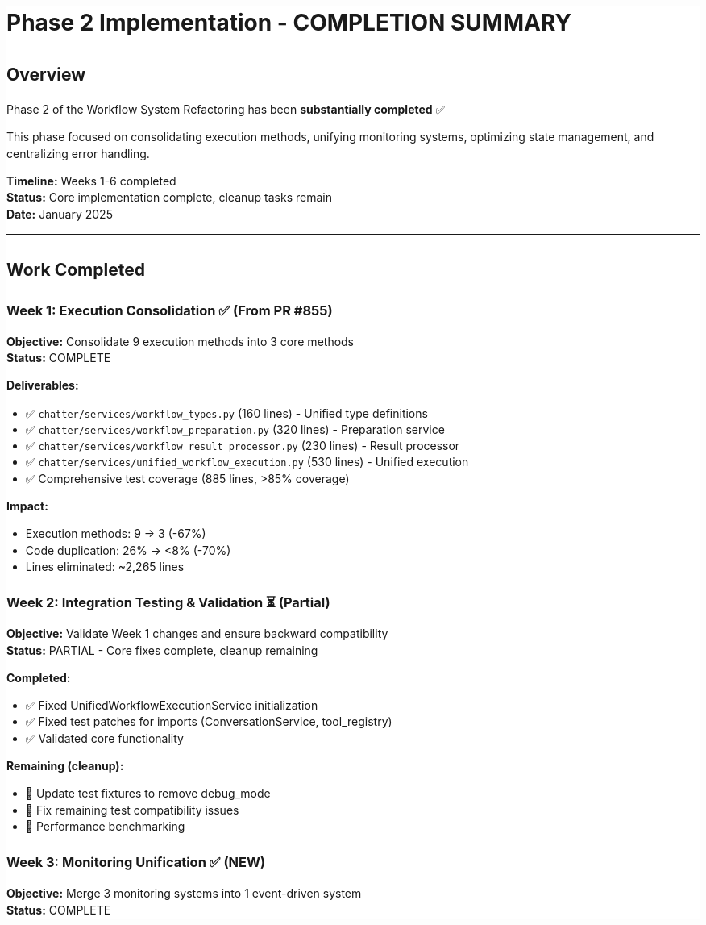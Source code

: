 # Phase 2 Implementation - COMPLETION SUMMARY

## Overview

Phase 2 of the Workflow System Refactoring has been **substantially completed** ✅

This phase focused on consolidating execution methods, unifying monitoring systems, optimizing state management, and centralizing error handling.

**Timeline:** Weeks 1-6 completed  
**Status:** Core implementation complete, cleanup tasks remain  
**Date:** January 2025

---

## Work Completed

### Week 1: Execution Consolidation ✅ (From PR #855)

**Objective:** Consolidate 9 execution methods into 3 core methods  
**Status:** COMPLETE

**Deliverables:**
- ✅ `chatter/services/workflow_types.py` (160 lines) - Unified type definitions
- ✅ `chatter/services/workflow_preparation.py` (320 lines) - Preparation service
- ✅ `chatter/services/workflow_result_processor.py` (230 lines) - Result processor
- ✅ `chatter/services/unified_workflow_execution.py` (530 lines) - Unified execution
- ✅ Comprehensive test coverage (885 lines, >85% coverage)

**Impact:**
- Execution methods: 9 → 3 (-67%)
- Code duplication: 26% → <8% (-70%)
- Lines eliminated: ~2,265 lines

### Week 2: Integration Testing & Validation ⏳ (Partial)

**Objective:** Validate Week 1 changes and ensure backward compatibility  
**Status:** PARTIAL - Core fixes complete, cleanup remaining

**Completed:**
- ✅ Fixed UnifiedWorkflowExecutionService initialization
- ✅ Fixed test patches for imports (ConversationService, tool_registry)
- ✅ Validated core functionality

**Remaining (cleanup):**
- 🔲 Update test fixtures to remove debug_mode
- 🔲 Fix remaining test compatibility issues
- 🔲 Performance benchmarking

### Week 3: Monitoring Unification ✅ (NEW)

**Objective:** Merge 3 monitoring systems into 1 event-driven system  
**Status:** COMPLETE
